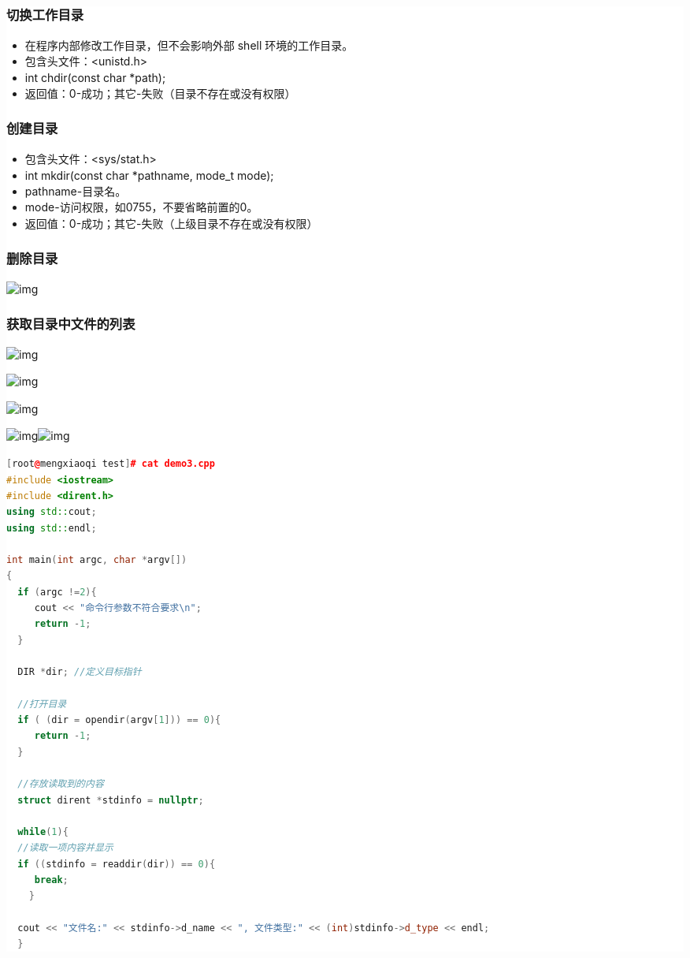 ### 切换工作目录

-  在程序内部修改工作目录，但不会影响外部 shell 环境的工作目录。  
-  包含头文件：<unistd.h>
-  int chdir(const char *path);
-  返回值：0-成功；其它-失败（目录不存在或没有权限）

### 创建目录

- 包含头文件：<sys/stat.h>
- int mkdir(const char *pathname, mode_t mode);
- pathname-目录名。
- mode-访问权限，如0755，不要省略前置的0。
- 返回值：0-成功；其它-失败（上级目录不存在或没有权限）

### 删除目录

![img](https://cdn.nlark.com/yuque/0/2024/png/46482601/1735634504496-87e6ab07-7f89-4ae3-a025-ec905b26625a.png)

### 获取目录中文件的列表



![img](https://cdn.nlark.com/yuque/0/2024/png/46482601/1735637121045-84505dbc-04a2-4cc2-bf67-9449a3d93cbf.png)

![img](https://cdn.nlark.com/yuque/0/2024/png/46482601/1735637105392-a6102bd3-ad53-4ccb-bb6a-b866c40988ec.png)

![img](https://cdn.nlark.com/yuque/0/2024/png/46482601/1735637143361-30c683a9-1f53-4faf-a246-a328644d78bf.png)

![img](https://cdn.nlark.com/yuque/0/2024/png/46482601/1735637273138-f79af324-db60-4c77-b8cf-4e1d3f5e93ca.png)![img](https://cdn.nlark.com/yuque/0/2024/png/46482601/1735637449388-15567928-8ee5-4ff8-9bfb-9250720f1ee7.png)

```cpp
[root@mengxiaoqi test]# cat demo3.cpp 
#include <iostream>
#include <dirent.h>
using std::cout;
using std::endl;

int main(int argc, char *argv[])
{
  if (argc !=2){
     cout << "命令行参数不符合要求\n";
     return -1;
  }

  DIR *dir; //定义目标指针

  //打开目录
  if ( (dir = opendir(argv[1])) == 0){
     return -1;
  }
  
  //存放读取到的内容
  struct dirent *stdinfo = nullptr;

  while(1){
  //读取一项内容并显示
  if ((stdinfo = readdir(dir)) == 0){
     break;
    }

  cout << "文件名:" << stdinfo->d_name << ", 文件类型:" << (int)stdinfo->d_type << endl;
  }

```